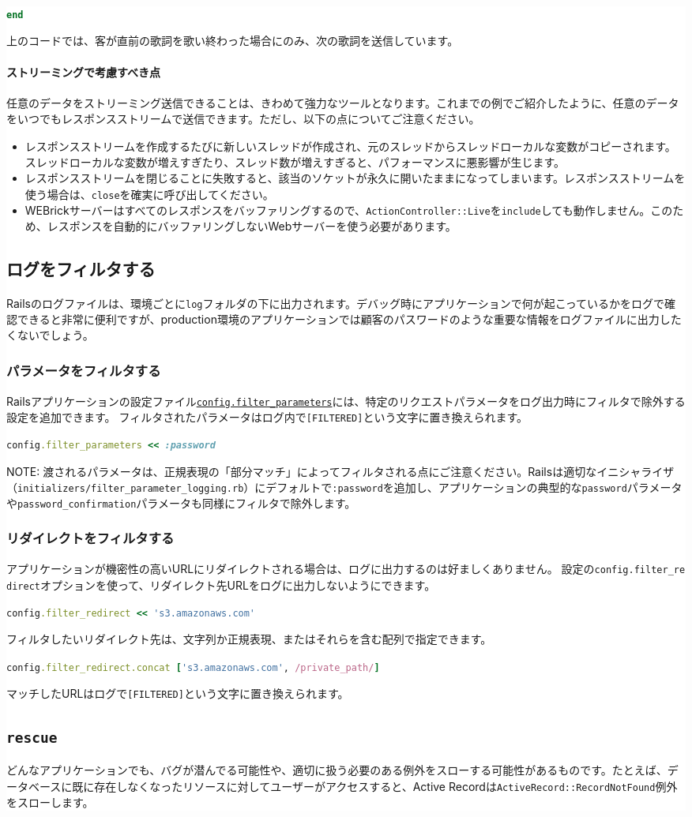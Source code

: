 ```ruby
end
```

上のコードでは、客が直前の歌詞を歌い終わった場合にのみ、次の歌詞を送信しています。

#### ストリーミングで考慮すべき点

任意のデータをストリーミング送信できることは、きわめて強力なツールとなります。これまでの例でご紹介したように、任意のデータをいつでもレスポンスストリームで送信できます。ただし、以下の点についてご注意ください。

* レスポンスストリームを作成するたびに新しいスレッドが作成され、元のスレッドからスレッドローカルな変数がコピーされます。スレッドローカルな変数が増えすぎたり、スレッド数が増えすぎると、パフォーマンスに悪影響が生じます。
* レスポンスストリームを閉じることに失敗すると、該当のソケットが永久に開いたままになってしまいます。レスポンスストリームを使う場合は、`close`を確実に呼び出してください。
* WEBrickサーバーはすべてのレスポンスをバッファリングするので、`ActionController::Live`を`include`しても動作しません。このため、レスポンスを自動的にバッファリングしないWebサーバーを使う必要があります。

ログをフィルタする
-------------

Railsのログファイルは、環境ごとに`log`フォルダの下に出力されます。デバッグ時にアプリケーションで何が起こっているかをログで確認できると非常に便利ですが、production環境のアプリケーションでは顧客のパスワードのような重要な情報をログファイルに出力したくないでしょう。

### パラメータをフィルタする

Railsアプリケーションの設定ファイル[`config.filter_parameters`][]には、特定のリクエストパラメータをログ出力時にフィルタで除外する設定を追加できます。
フィルタされたパラメータはログ内で`[FILTERED]`という文字に置き換えられます。

```ruby
config.filter_parameters << :password
```

NOTE: 渡されるパラメータは、正規表現の「部分マッチ」によってフィルタされる点にご注意ください。Railsは適切なイニシャライザ（`initializers/filter_parameter_logging.rb`）にデフォルトで`:password`を追加し、アプリケーションの典型的な`password`パラメータや`password_confirmation`パラメータも同様にフィルタで除外します。

[`config.filter_parameters`]: configuring.html#config-filter-parameters

### リダイレクトをフィルタする

アプリケーションが機密性の高いURLにリダイレクトされる場合は、ログに出力するのは好ましくありません。
設定の`config.filter_redirect`オプションを使って、リダイレクト先URLをログに出力しないようにできます。

```ruby
config.filter_redirect << 's3.amazonaws.com'
```

フィルタしたいリダイレクト先は、文字列か正規表現、またはそれらを含む配列で指定できます。

```ruby
config.filter_redirect.concat ['s3.amazonaws.com', /private_path/]
```

マッチしたURLはログで`[FILTERED]`という文字に置き換えられます。

`rescue`
------

どんなアプリケーションでも、バグが潜んでる可能性や、適切に扱う必要のある例外をスローする可能性があるものです。たとえば、データベースに既に存在しなくなったリソースに対してユーザーがアクセスすると、Active Recordは`ActiveRecord::RecordNotFound`例外をスローします。


[`ActionController::Base`]: https://api.rubyonrails.org/classes/ActionController/Base.html
[Resource Routing]: routing.html#リソースベースのルーティング-railsのデフォルト
[`params`]: https://api.rubyonrails.org/classes/ActionController/StrongParameters.html#method-i-params
[`wrap_parameters`]: https://api.rubyonrails.org/classes/ActionController/ParamsWrapper/Options/ClassMethods.html#method-i-wrap_parameters
[`controller_name`]: https://api.rubyonrails.org/classes/ActionController/Metal.html#method-i-controller_name
[`action_name`]: https://api.rubyonrails.org/classes/AbstractController/Base.html#method-i-action_name
[`permit`]: https://api.rubyonrails.org/classes/ActionController/Parameters.html#method-i-permit
[`permit!`]: https://api.rubyonrails.org/classes/ActionController/Parameters.html#method-i-permit-21
[`require`]: https://api.rubyonrails.org/classes/ActionController/Parameters.html#method-i-require
[`ActionDispatch::Session::CookieStore`]: https://api.rubyonrails.org/classes/ActionDispatch/Session/CookieStore.html
[`ActionDispatch::Session::CacheStore`]: https://api.rubyonrails.org/classes/ActionDispatch/Session/CacheStore.html
[`ActionDispatch::Session::MemCacheStore`]: https://api.rubyonrails.org/classes/ActionDispatch/Session/MemCacheStore.html
[activerecord-session_store]: https://github.com/rails/activerecord-session_store
[`reset_session`]: https://api.rubyonrails.org/classes/ActionController/Metal.html#method-i-reset_session
[`flash`]: https://api.rubyonrails.org/classes/ActionDispatch/Flash/RequestMethods.html#method-i-flash
[`flash.keep`]: https://api.rubyonrails.org/classes/ActionDispatch/Flash/FlashHash.html#method-i-keep
[`flash.now`]: https://api.rubyonrails.org/classes/ActionDispatch/Flash/FlashHash.html#method-i-now
[`config.action_dispatch.cookies_serializer`]: configuring.html#config-action-dispatch-cookies-serializer
[`cookies`]: https://api.rubyonrails.org/classes/ActionController/Cookies.html#method-i-cookies
[`before_action`]: https://api.rubyonrails.org/classes/AbstractController/Callbacks/ClassMethods.html#method-i-before_action
[`skip_before_action`]: https://api.rubyonrails.org/classes/AbstractController/Callbacks/ClassMethods.html#method-i-skip_before_action
[`after_action`]: https://api.rubyonrails.org/classes/AbstractController/Callbacks/ClassMethods.html#method-i-after_action
[`around_action`]: https://api.rubyonrails.org/classes/AbstractController/Callbacks/ClassMethods.html#method-i-around_action
[`ActionDispatch::Request`]: https://api.rubyonrails.org/classes/ActionDispatch/Request.html
[`request`]: https://api.rubyonrails.org/classes/ActionController/Base.html#method-i-request
[`response`]: https://api.rubyonrails.org/classes/ActionController/Base.html#method-i-respons
[`path_parameters`]: https://api.rubyonrails.org/classes/ActionDispatch/Http/Parameters.html#method-i-path_parameters
[`query_parameters`]: https://api.rubyonrails.org/classes/ActionDispatch/Request.html#method-i-query_parameters
[`request_parameters`]: https://api.rubyonrails.org/classes/ActionDispatch/Request.html#method-i-request_parameters
[`http_basic_authenticate_with`]: https://api.rubyonrails.org/classes/ActionController/HttpAuthentication/Basic/ControllerMethods/ClassMethods.html#method-i-http_basic_authenticate_with
[`authenticate_or_request_with_http_digest`]: https://api.rubyonrails.org/classes/ActionController/HttpAuthentication/Digest/ControllerMethods.html#method-i-authenticate_or_request_with_http_digest
[`authenticate_or_request_with_http_token`]: https://api.rubyonrails.org/classes/ActionController/HttpAuthentication/Token/ControllerMethods.html#method-i-authenticate_or_request_with_http_token
[`send_data`]: https://api.rubyonrails.org/classes/ActionController/DataStreaming.html#method-i-send_data
[`send_file`]: https://api.rubyonrails.org/classes/ActionController/DataStreaming.html#method-i-send_file
[`ActionController::Live`]: https://api.rubyonrails.org/classes/ActionController/Live.html
[`rescue_from`]: https://api.rubyonrails.org/classes/ActiveSupport/Rescuable/ClassMethods.html#method-i-rescue_from
[`config.force_ssl`]: configuring.html#config-force-ssl
[`ActionDispatch::SSL`]: https://api.rubyonrails.org/classes/ActionDispatch/SSL.html
[`ActionDispatch::SSL`]: https://api.rubyonrails.org/classes/ActionDispatch/SSL.html